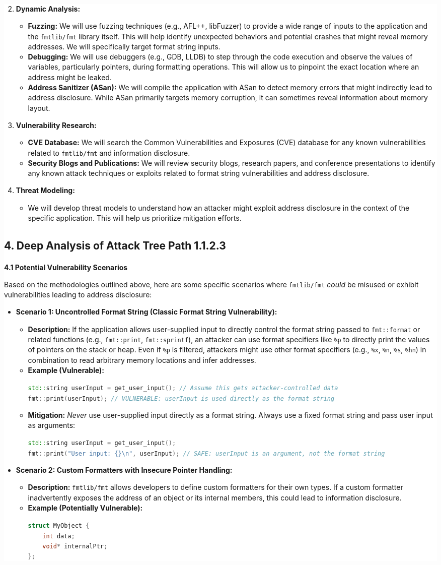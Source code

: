 2.  **Dynamic Analysis:**
    *   **Fuzzing:** We will use fuzzing techniques (e.g., AFL++, libFuzzer) to provide a wide range of inputs to the application and the `fmtlib/fmt` library itself.  This will help identify unexpected behaviors and potential crashes that might reveal memory addresses.  We will specifically target format string inputs.
    *   **Debugging:** We will use debuggers (e.g., GDB, LLDB) to step through the code execution and observe the values of variables, particularly pointers, during formatting operations.  This will allow us to pinpoint the exact location where an address might be leaked.
    *   **Address Sanitizer (ASan):** We will compile the application with ASan to detect memory errors that might indirectly lead to address disclosure. While ASan primarily targets memory corruption, it can sometimes reveal information about memory layout.

3.  **Vulnerability Research:**
    *   **CVE Database:** We will search the Common Vulnerabilities and Exposures (CVE) database for any known vulnerabilities related to `fmtlib/fmt` and information disclosure.
    *   **Security Blogs and Publications:** We will review security blogs, research papers, and conference presentations to identify any known attack techniques or exploits related to format string vulnerabilities and address disclosure.

4.  **Threat Modeling:**
    *   We will develop threat models to understand how an attacker might exploit address disclosure in the context of the specific application. This will help us prioritize mitigation efforts.

## 4. Deep Analysis of Attack Tree Path 1.1.2.3

**4.1 Potential Vulnerability Scenarios**

Based on the methodologies outlined above, here are some specific scenarios where `fmtlib/fmt` *could* be misused or exhibit vulnerabilities leading to address disclosure:

*   **Scenario 1: Uncontrolled Format String (Classic Format String Vulnerability):**
    *   **Description:**  If the application allows user-supplied input to directly control the format string passed to `fmt::format` or related functions (e.g., `fmt::print`, `fmt::sprintf`), an attacker can use format specifiers like `%p` to directly print the values of pointers on the stack or heap.  Even if `%p` is filtered, attackers might use other format specifiers (e.g., `%x`, `%n`, `%s`, `%hn`) in combination to read arbitrary memory locations and infer addresses.
    *   **Example (Vulnerable):**
        ```c++
        std::string userInput = get_user_input(); // Assume this gets attacker-controlled data
        fmt::print(userInput); // VULNERABLE: userInput is used directly as the format string
        ```
    *   **Mitigation:**  *Never* use user-supplied input directly as a format string.  Always use a fixed format string and pass user input as arguments:
        ```c++
        std::string userInput = get_user_input();
        fmt::print("User input: {}\n", userInput); // SAFE: userInput is an argument, not the format string
        ```

*   **Scenario 2: Custom Formatters with Insecure Pointer Handling:**
    *   **Description:** `fmtlib/fmt` allows developers to define custom formatters for their own types.  If a custom formatter inadvertently exposes the address of an object or its internal members, this could lead to information disclosure.
    *   **Example (Potentially Vulnerable):**
        ```c++
        struct MyObject {
            int data;
            void* internalPtr;
        };
